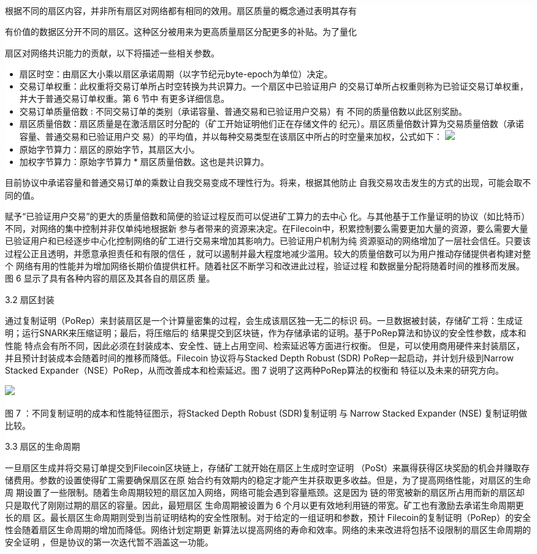 根据不同的扇区内容，并非所有扇区对网络都有相同的效用。扇区质量的概念通过表明其存有

有价值的数据区分开不同的扇区。这种区分被用来为更高质量扇区分配更多的补贴。为了量化

扇区对网络共识能力的贡献，以下将描述一些相关参数。

- 扇区时空：由扇区大小乘以扇区承诺周期（以字节纪元byte-epoch为单位）决定。
- 交易订单权重：此权重将交易订单所占时空转换为共识算力。一个扇区中已验证用户    的交易订单所占权重则称为已验证交易订单权重，并大于普通交易订单权重。第 6 节中    有更多详细信息。
- 交易订单质量倍数 : 不同交易订单的类别（承诺容量、普通交易和已验证用户交易）有    不同的质量倍数以此区别奖励。
- 扇区质量倍数：扇区质量是在激活扇区时分配的（矿工开始证明他们正在存储文件的    纪元）。扇区质量倍数计算为交易质量倍数（承诺容量、普通交易和已验证用户交    易）的平均值，并以每种交易类型在该扇区中所占的时空量来加权，公式如下：
	![](https://raw.githubusercontent.com/OliverRen/olili_blog_img/master/2020-08-27-engineering-filecoins-economy-zh-cn-缔造Filecoin经济/20201029/1603978643985.png)
- 原始字节算力：扇区的原始字节，其扇区大小。
- 加权字节算力：原始字节算力 * 扇区质量倍数。这也是共识算力。


目前协议中承诺容量和普通交易订单的乘数让自我交易变成不理性行为。将来，根据其他防止
自我交易攻击发生的方式的出现，可能会取不同的值。

赋予“已验证用户交易”的更大的质量倍数和简便的验证过程反而可以促进矿工算力的去中心
化。与其他基于工作量证明的协议（如比特币）不同，对网络的集中控制并非仅单纯地根据新
参与者带来的资源来决定。在Filecoin中，积累控制要么需要更加大量的资源，要么需要大量
已验证用户和已经逐步中心化控制网络的矿工进行交易来增加其影响力。已验证用户机制为纯
资源驱动的网络增加了一层社会信任。只要该过程公正且透明，并愿意承担责任和有限的信任
，就可以遏制并最大程度地减少滥用。较大的质量倍数可以为用户推动存储提供者构建对整个
网络有用的性能并为增加网络长期价值提供杠杆。随着社区不断学习和改进此过程，验证过程
和数据量分配将随着时间的推移而发展。图 6 显示了具有各种内容的扇区及其各自的扇区质
量。

3.2 扇区封装

通过复制证明（PoRep）来封装扇区是一个计算量密集的过程，会生成该扇区独一无二的标识
码。一旦数据被封装，存储矿工将：生成证明；运行SNARK来压缩证明；最后，将压缩后的
结果提交到区块链，作为存储承诺的证明。基于PoRep算法和协议的安全性参数，成本和性能
特点会有所不同，因此必须在封装成本、安全性、链上占用空间、检索延迟等方面进行权衡。
但是，可以使用商用硬件来封装扇区，并且预计封装成本会随着时间的推移而降低。Filecoin
协议将与Stacked Depth Robust (SDR) PoRep一起启动，并计划升级到Narrow Stacked
Expander（NSE）PoRep，从而改善成本和检索延迟。图 7 说明了这两种PoRep算法的权衡和
特征以及未来的研究方向。

![](https://raw.githubusercontent.com/OliverRen/olili_blog_img/master/2020-08-27-engineering-filecoins-economy-zh-cn-缔造Filecoin经济/20201029/1603978667407.png)

图 7 ：不同复制证明的成本和性能特征图示，将Stacked Depth Robust (SDR)复制证明 与
Narrow Stacked Expander (NSE) 复制证明做比较。

3.3 扇区的生命周期

一旦扇区生成并将交易订单提交到Filecoin区块链上，存储矿工就开始在扇区上生成时空证明
（PoSt）来赢得获得区块奖励的机会并赚取存储费用。参数的设置使得矿工需要确保扇区在原
始合约有效期内的稳定才能产生并获取更多收益。但是，为了提高网络性能，对扇区的生命周
期设置了一些限制。随着生命周期较短的扇区加入网络，网络可能会遇到容量瓶颈。这是因为
链的带宽被新的扇区所占用而新的扇区却只是取代了刚刚过期的扇区的容量。因此，最短扇区
生命周期被设置为 6 个月以更有效地利用链的带宽。矿工也有激励去承诺生命周期更长的扇
区。最长扇区生命周期则受到当前证明结构的安全性限制。对于给定的一组证明和参数，预计
Filecoin的复制证明（PoRep）的安全性会随着扇区生命周期的增加而降低。网络计划定期更
新算法以提高网络的寿命和效率。网络的未来改进将包括不设限制的扇区生命周期的安全证明
，但是协议的第一次迭代暂不涵盖这一功能。
